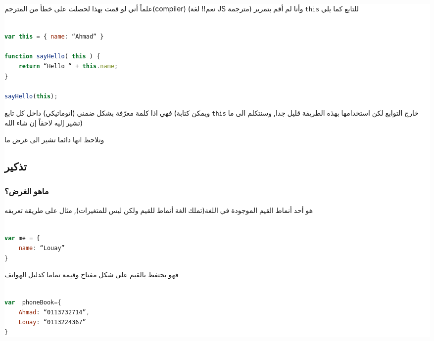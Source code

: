 </div>

علماً أني لو قمت بهذا لحصلت على خطأ من المترجم(compiler) (نعم!! لغة JS مترجمة) وأنا لم أقم بتمرير `this` للتابع كما يلي

<div dir="ltr">

```js

var this = { name: “Ahmad” }

function sayHello( this ) {
	return “Hello “ + this.name;
}

sayHello(this);

```

</div>

فهي اذا كلمة معرّفة بشكل ضمني (اتوماتيكي) داخل كل تابع (ويمكن كتابة `this` خارج التوابع لكن استخدامها بهذه الطريقة قليل جدا, 
وسنتكلم الى ما تشير إليه لاحقاً إن شاء الله)

ونلاحظ انها دائما تشير الى غرض ما

## تذكير

### ماهو الغرض؟

هو أحد أنماط القيم الموجودة في اللغة(تملك الغة أنماط للقيم ولكن ليس للمتغيرات), مثال على طريقة تعريفه

<div dir="ltr">

```js 

var me = { 
	name: “Louay”
}

```

</div>

فهو يحتفظ بالقيم على شكل مفتاح وقيمة تماما كدليل الهواتف


<div dir="ltr">

```js 

var  phoneBook={
    Ahmad: “0113732714”,
    Louay: “0113224367” 
}

```
